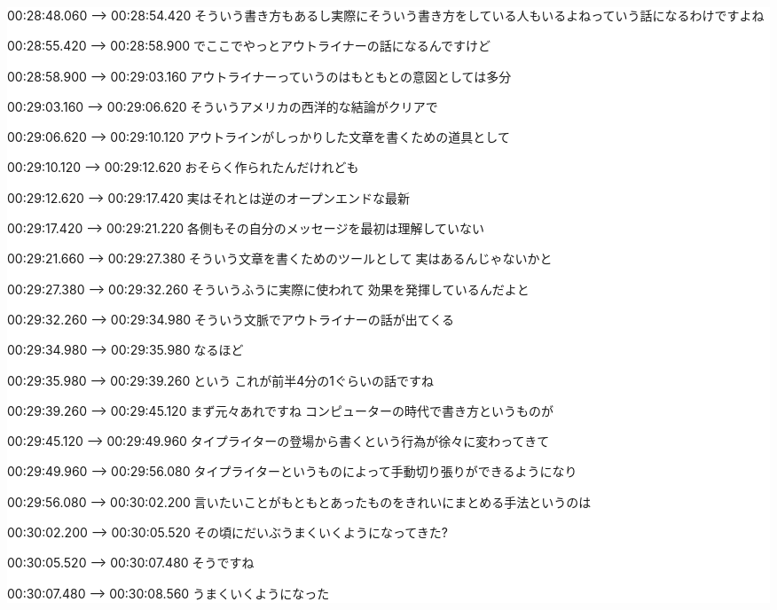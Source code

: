 00:28:48.060 --> 00:28:54.420
そういう書き方もあるし実際にそういう書き方をしている人もいるよねっていう話になるわけですよね

00:28:55.420 --> 00:28:58.900
でここでやっとアウトライナーの話になるんですけど

00:28:58.900 --> 00:29:03.160
アウトライナーっていうのはもともとの意図としては多分

00:29:03.160 --> 00:29:06.620
そういうアメリカの西洋的な結論がクリアで

00:29:06.620 --> 00:29:10.120
アウトラインがしっかりした文章を書くための道具として

00:29:10.120 --> 00:29:12.620
おそらく作られたんだけれども

00:29:12.620 --> 00:29:17.420
実はそれとは逆のオープンエンドな最新

00:29:17.420 --> 00:29:21.220
各側もその自分のメッセージを最初は理解していない

00:29:21.660 --> 00:29:27.380
そういう文章を書くためのツールとして 実はあるんじゃないかと

00:29:27.380 --> 00:29:32.260
そういうふうに実際に使われて 効果を発揮しているんだよと

00:29:32.260 --> 00:29:34.980
そういう文脈でアウトライナーの話が出てくる

00:29:34.980 --> 00:29:35.980
なるほど

00:29:35.980 --> 00:29:39.260
という これが前半4分の1ぐらいの話ですね

00:29:39.260 --> 00:29:45.120
まず元々あれですね コンピューターの時代で書き方というものが

00:29:45.120 --> 00:29:49.960
タイプライターの登場から書くという行為が徐々に変わってきて

00:29:49.960 --> 00:29:56.080
タイプライターというものによって手動切り張りができるようになり

00:29:56.080 --> 00:30:02.200
言いたいことがもともとあったものをきれいにまとめる手法というのは

00:30:02.200 --> 00:30:05.520
その頃にだいぶうまくいくようになってきた?

00:30:05.520 --> 00:30:07.480
そうですね

00:30:07.480 --> 00:30:08.560
うまくいくようになった
